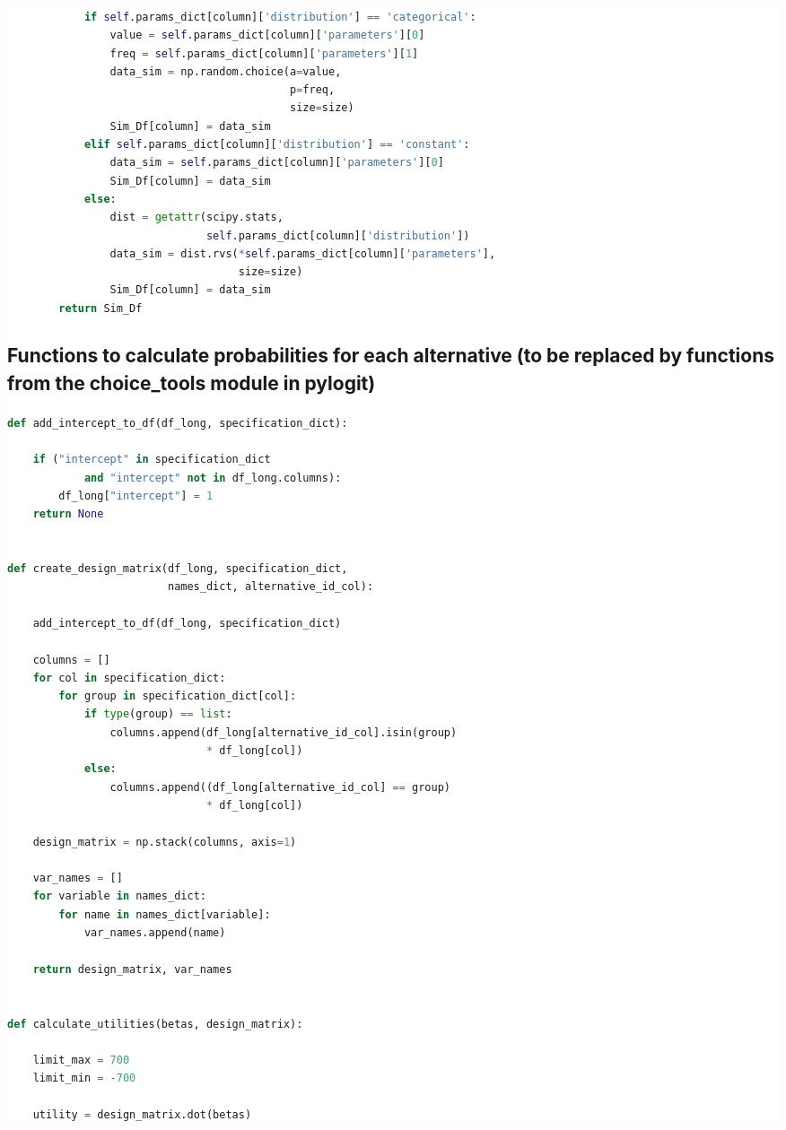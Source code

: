 ```python
            if self.params_dict[column]['distribution'] == 'categorical':
                value = self.params_dict[column]['parameters'][0]
                freq = self.params_dict[column]['parameters'][1]
                data_sim = np.random.choice(a=value,
                                            p=freq,
                                            size=size)
                Sim_Df[column] = data_sim
            elif self.params_dict[column]['distribution'] == 'constant':
                data_sim = self.params_dict[column]['parameters'][0]
                Sim_Df[column] = data_sim
            else:
                dist = getattr(scipy.stats,
                               self.params_dict[column]['distribution'])
                data_sim = dist.rvs(*self.params_dict[column]['parameters'],
                                    size=size)
                Sim_Df[column] = data_sim
        return Sim_Df
```

## Functions to calculate probabilities for each alternative **(to be replaced by functions from the choice_tools module in pylogit)**

```python
def add_intercept_to_df(df_long, specification_dict):

    if ("intercept" in specification_dict
            and "intercept" not in df_long.columns):
        df_long["intercept"] = 1
    return None


def create_design_matrix(df_long, specification_dict,
                         names_dict, alternative_id_col):

    add_intercept_to_df(df_long, specification_dict)

    columns = []
    for col in specification_dict:
        for group in specification_dict[col]:
            if type(group) == list:
                columns.append(df_long[alternative_id_col].isin(group)
                               * df_long[col])
            else:
                columns.append((df_long[alternative_id_col] == group)
                               * df_long[col])

    design_matrix = np.stack(columns, axis=1)

    var_names = []
    for variable in names_dict:
        for name in names_dict[variable]:
            var_names.append(name)

    return design_matrix, var_names


def calculate_utilities(betas, design_matrix):

    limit_max = 700
    limit_min = -700

    utility = design_matrix.dot(betas)
```